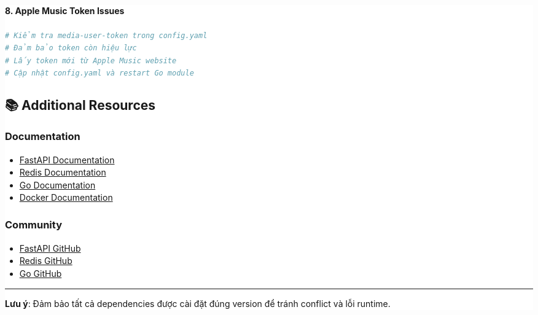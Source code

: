 #### 8. Apple Music Token Issues
```bash
# Kiểm tra media-user-token trong config.yaml
# Đảm bảo token còn hiệu lực
# Lấy token mới từ Apple Music website
# Cập nhật config.yaml và restart Go module
```

## 📚 Additional Resources

### Documentation
- [FastAPI Documentation](https://fastapi.tiangolo.com/)
- [Redis Documentation](https://redis.io/docs/)
- [Go Documentation](https://golang.org/doc/)
- [Docker Documentation](https://docs.docker.com/)

### Community
- [FastAPI GitHub](https://github.com/tiangolo/fastapi)
- [Redis GitHub](https://github.com/redis/redis)
- [Go GitHub](https://github.com/golang/go)

---

**Lưu ý**: Đảm bảo tất cả dependencies được cài đặt đúng version để tránh conflict và lỗi runtime.
